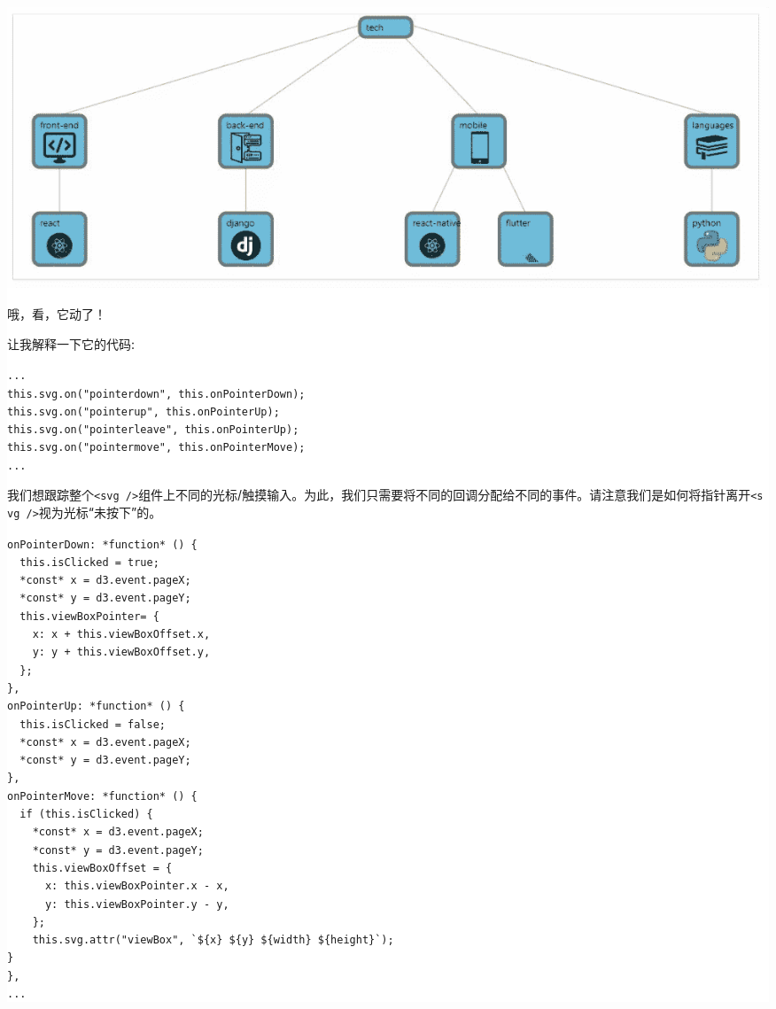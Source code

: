 ![](img/688fffa200e7e09b6503edca94c49bc7.png)

哦，看，它动了！

让我解释一下它的代码:

```
...
this.svg.on("pointerdown", this.onPointerDown);
this.svg.on("pointerup", this.onPointerUp);
this.svg.on("pointerleave", this.onPointerUp);
this.svg.on("pointermove", this.onPointerMove);
...
```

我们想跟踪整个`<svg />`组件上不同的光标/触摸输入。为此，我们只需要将不同的回调分配给不同的事件。请注意我们是如何将指针离开`<svg />`视为光标“未按下”的。

```
onPointerDown: *function* () {
  this.isClicked = true;
  *const* x = d3.event.pageX;
  *const* y = d3.event.pageY;
  this.viewBoxPointer= {
    x: x + this.viewBoxOffset.x, 
    y: y + this.viewBoxOffset.y,
  };
},
onPointerUp: *function* () {
  this.isClicked = false;
  *const* x = d3.event.pageX;
  *const* y = d3.event.pageY;
},
onPointerMove: *function* () {
  if (this.isClicked) {
    *const* x = d3.event.pageX;
    *const* y = d3.event.pageY;
    this.viewBoxOffset = {
      x: this.viewBoxPointer.x - x,
      y: this.viewBoxPointer.y - y,
    };
    this.svg.attr("viewBox", `${x} ${y} ${width} ${height}`);
}
},
...
```
